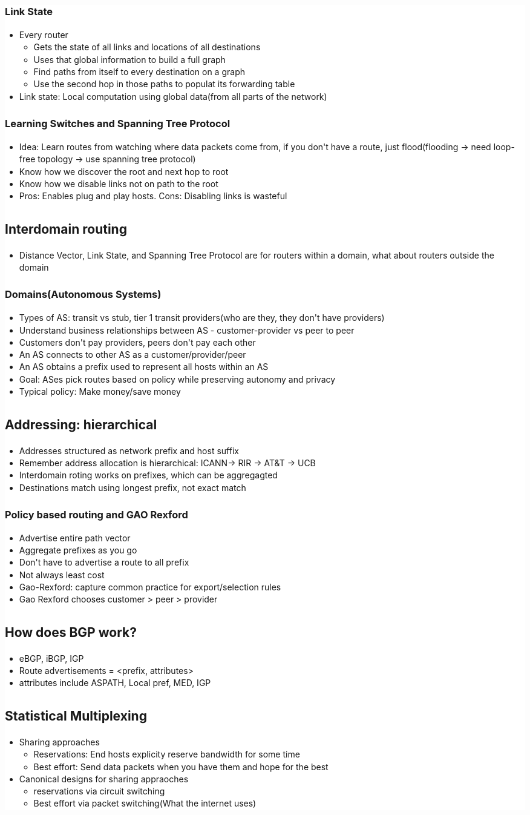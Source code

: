 ### Link State
- Every router
    - Gets the state of all links and locations of all destinations
    - Uses that global information to build a full graph
    - Find paths from itself to every destination on a graph
    - Use the second hop in those paths to populat its forwarding table
- Link state: Local computation using global data(from all parts of the network)

### Learning Switches and Spanning Tree Protocol
- Idea: Learn routes from watching where data packets come from, if you don't have a route, just flood(flooding -> need loop-free topology -> use spanning tree protocol)
- Know how we discover the root and next hop to root
- Know how we disable links not on path to the root
- Pros: Enables plug and play hosts. Cons: Disabling links is wasteful

## Interdomain routing
- Distance Vector, Link State, and Spanning Tree Protocol are for routers within a domain, what about routers outside the domain

### Domains(Autonomous Systems)
- Types of AS: transit vs stub, tier 1 transit providers(who are they, they don't have providers)
- Understand business relationships between AS - customer-provider vs peer to peer
- Customers don't pay providers, peers don't pay each other
- An AS connects to other AS as a customer/provider/peer
- An AS obtains a prefix used to represent all hosts within an AS
- Goal: ASes pick routes based on policy while preserving autonomy and privacy
- Typical policy: Make money/save money

## Addressing: hierarchical
- Addresses structured as network prefix and host suffix
- Remember address allocation is hierarchical: ICANN-> RIR -> AT&T -> UCB
- Interdomain roting works on prefixes, which can be aggregagted
- Destinations match using longest prefix, not exact match

### Policy based routing and GAO Rexford
- Advertise entire path vector
- Aggregate prefixes as you go
- Don't have to advertise a route to all prefix
- Not always least cost
- Gao-Rexford: capture common practice for export/selection rules
- Gao Rexford chooses customer > peer > provider

## How does BGP work?
- eBGP, iBGP, IGP
- Route advertisements = <prefix, attributes>
- attributes include ASPATH, Local pref, MED, IGP

## Statistical Multiplexing
- Sharing approaches
    - Reservations: End hosts explicity reserve bandwidth for some time
    - Best effort: Send data packets when you have them and hope for the best
- Canonical designs for sharing appraoches
    - reservations via circuit switching
    - Best effort via packet switching(What the internet uses)
